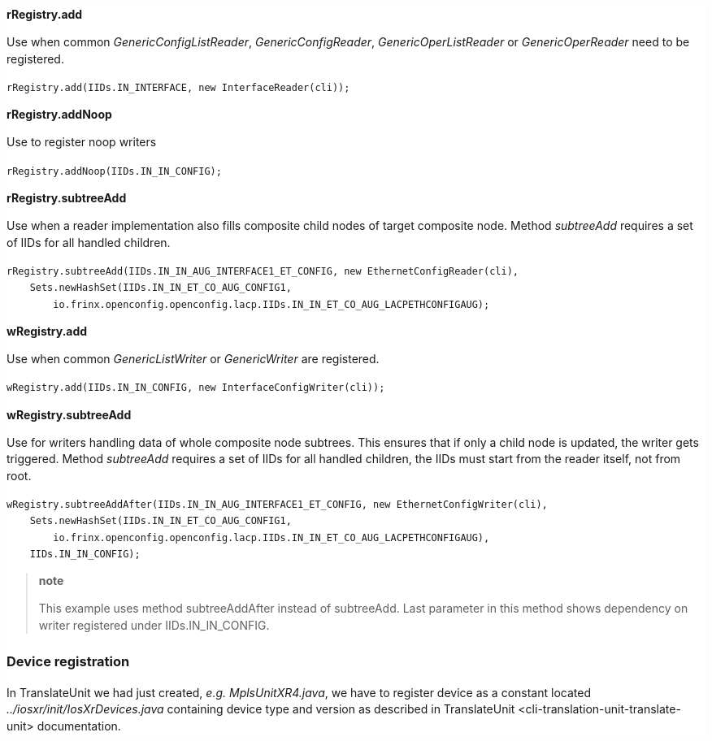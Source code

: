 **rRegistry.add**

Use when common *GenericConfigListReader*, *GenericConfigReader*,
*GenericOperListReader* or *GenericOperReader* need to be registered.

``` {.sourceCode .java}
rRegistry.add(IIDs.IN_INTERFACE, new InterfaceReader(cli));
```

**rRegistry.addNoop**

Use to register noop writers

``` {.sourceCode .java}
rRegistry.addNoop(IIDs.IN_IN_CONFIG);
```

**rRegistry.subtreeAdd**

Use when a reader implementation also fills composite child nodes of
target composite node. Method *subtreeAdd* requires a set of IIDs for
all handled children.

``` {.sourceCode .java}
rRegistry.subtreeAdd(IIDs.IN_IN_AUG_INTERFACE1_ET_CONFIG, new EthernetConfigReader(cli),
    Sets.newHashSet(IIDs.IN_IN_ET_CO_AUG_CONFIG1,
        io.frinx.openconfig.openconfig.lacp.IIDs.IN_IN_ET_CO_AUG_LACPETHCONFIGAUG);
```

**wRegistry.add**

Use when common *GenericListWriter* or *GenericWriter* are registered.

``` {.sourceCode .java}
wRegistry.add(IIDs.IN_IN_CONFIG, new InterfaceConfigWriter(cli));
```

**wRegistry.subtreeAdd**

Use for writers handling data of whole composite node subtrees. This
ensures that if only a child node is updated, the writer gets triggered.
Method *subtreeAdd* requires a set of IIDs for all handled children, the
IIDs must start from the reader itself, not from root.

``` {.sourceCode .java}
wRegistry.subtreeAddAfter(IIDs.IN_IN_AUG_INTERFACE1_ET_CONFIG, new EthernetConfigWriter(cli),
    Sets.newHashSet(IIDs.IN_IN_ET_CO_AUG_CONFIG1,
        io.frinx.openconfig.openconfig.lacp.IIDs.IN_IN_ET_CO_AUG_LACPETHCONFIGAUG),
    IIDs.IN_IN_CONFIG);
```

> **note**
>
> This example uses method subtreeAddAfter instead of subtreeAdd. Last
> parameter in this method shows dependency on writer registered under
> IIDs.IN\_IN\_CONFIG.

### Device registration

In TranslateUnit we had just created, *e.g. MplsUnitXR4.java*, we have
to register device as a constant located
*../iosxr/init/IosXrDevices.java* containing device type and version as
described in TranslateUnit \<cli-translation-unit-translate-unit\>
documentation.
